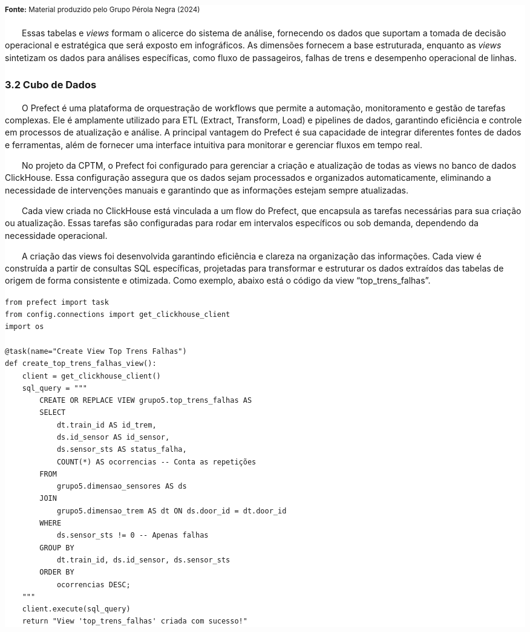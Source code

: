 <sup><b>Fonte:</b> Material produzido pelo Grupo Pérola Negra (2024)</sup>
</div>

&emsp;&emsp;Essas tabelas e *views* formam o alicerce do sistema de análise, fornecendo os dados que suportam a tomada de decisão operacional e estratégica que será exposto em infográficos. As dimensões fornecem a base estruturada, enquanto as *views* sintetizam os dados para análises específicas, como fluxo de passageiros, falhas de trens e desempenho operacional de linhas.

### 3.2 Cubo de Dados

&emsp;&emsp;O Prefect é uma plataforma de orquestração de workflows que permite a automação, monitoramento e gestão de tarefas complexas. Ele é amplamente utilizado para ETL (Extract, Transform, Load) e pipelines de dados, garantindo eficiência e controle em processos de atualização e análise. A principal vantagem do Prefect é sua capacidade de integrar diferentes fontes de dados e ferramentas, além de fornecer uma interface intuitiva para monitorar e gerenciar fluxos em tempo real.

&emsp;&emsp;No projeto da CPTM, o Prefect foi configurado para gerenciar a criação e atualização de todas as views no banco de dados ClickHouse. Essa configuração assegura que os dados sejam processados e organizados automaticamente, eliminando a necessidade de intervenções manuais e garantindo que as informações estejam sempre atualizadas.

&emsp;&emsp;Cada view criada no ClickHouse está vinculada a um flow do Prefect, que encapsula as tarefas necessárias para sua criação ou atualização. Essas tarefas são configuradas para rodar em intervalos específicos ou sob demanda, dependendo da necessidade operacional. 

&emsp;&emsp;A criação das views foi desenvolvida garantindo eficiência e clareza na organização das informações. Cada view é construída a partir de consultas SQL específicas, projetadas para transformar e estruturar os dados extraídos das tabelas de origem de forma consistente e otimizada. Como exemplo, abaixo está o código da view “top_trens_falhas”.


```
from prefect import task
from config.connections import get_clickhouse_client
import os

@task(name="Create View Top Trens Falhas")
def create_top_trens_falhas_view():
    client = get_clickhouse_client()
    sql_query = """
        CREATE OR REPLACE VIEW grupo5.top_trens_falhas AS
        SELECT
            dt.train_id AS id_trem,
            ds.id_sensor AS id_sensor,
            ds.sensor_sts AS status_falha,
            COUNT(*) AS ocorrencias -- Conta as repetições
        FROM
            grupo5.dimensao_sensores AS ds
        JOIN
            grupo5.dimensao_trem AS dt ON ds.door_id = dt.door_id
        WHERE
            ds.sensor_sts != 0 -- Apenas falhas
        GROUP BY
            dt.train_id, ds.id_sensor, ds.sensor_sts
        ORDER BY
            ocorrencias DESC;
    """
    client.execute(sql_query)
    return "View 'top_trens_falhas' criada com sucesso!"
```
